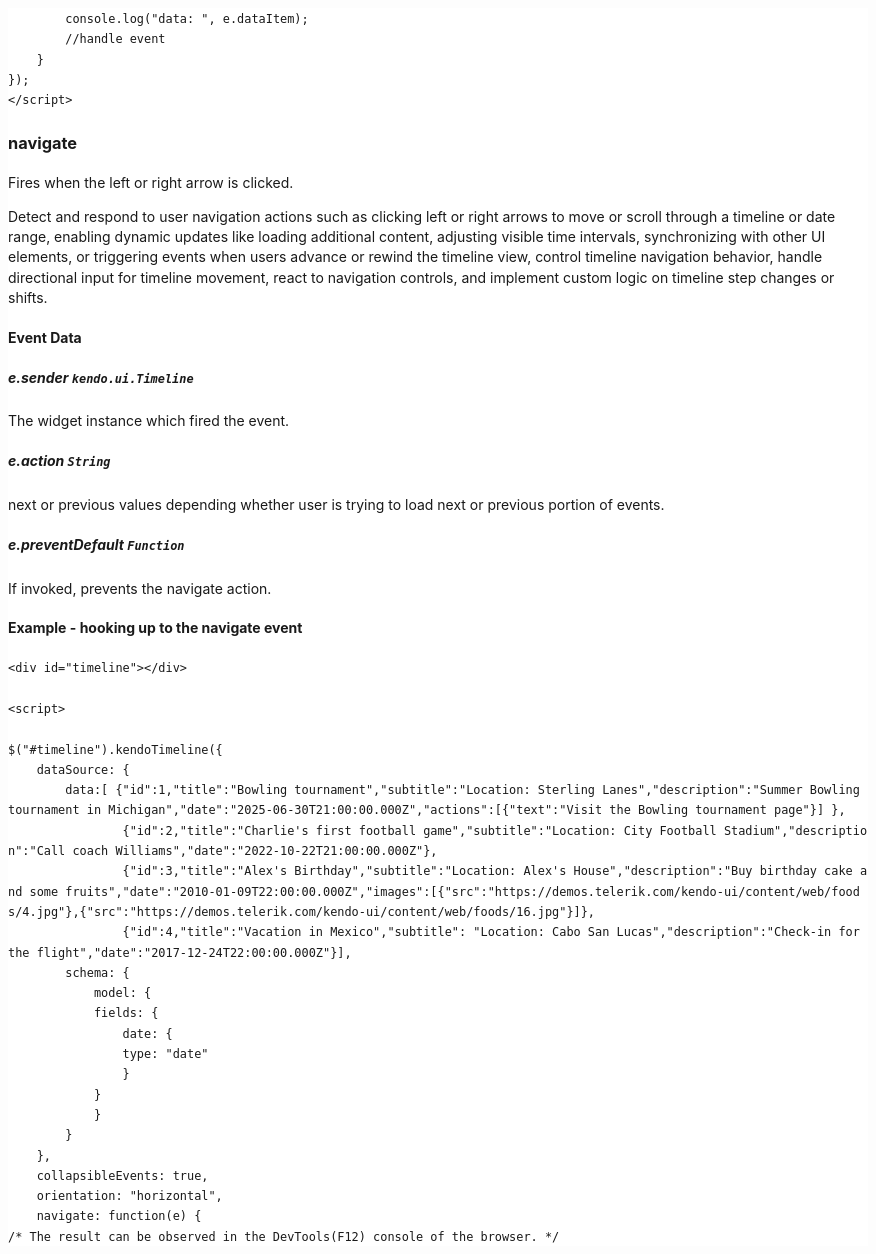             console.log("data: ", e.dataItem);
            //handle event
        }
    });
    </script>

### navigate

Fires when the left or right arrow is clicked.


<div class="meta-api-description">
Detect and respond to user navigation actions such as clicking left or right arrows to move or scroll through a timeline or date range, enabling dynamic updates like loading additional content, adjusting visible time intervals, synchronizing with other UI elements, or triggering events when users advance or rewind the timeline view, control timeline navigation behavior, handle directional input for timeline movement, react to navigation controls, and implement custom logic on timeline step changes or shifts.
</div>

#### Event Data

##### e.sender `kendo.ui.Timeline`

The widget instance which fired the event.

##### e.action `String`

next or previous values depending whether user is trying to load next or previous portion of events.

##### e.preventDefault `Function`

If invoked, prevents the navigate action.

#### Example - hooking up to the navigate event

    <div id="timeline"></div>

    <script>

    $("#timeline").kendoTimeline({
        dataSource: {
            data:[ {"id":1,"title":"Bowling tournament","subtitle":"Location: Sterling Lanes","description":"Summer Bowling tournament in Michigan","date":"2025-06-30T21:00:00.000Z","actions":[{"text":"Visit the Bowling tournament page"}] },
                    {"id":2,"title":"Charlie's first football game","subtitle":"Location: City Football Stadium","description":"Call coach Williams","date":"2022-10-22T21:00:00.000Z"},
                    {"id":3,"title":"Alex's Birthday","subtitle":"Location: Alex's House","description":"Buy birthday cake and some fruits","date":"2010-01-09T22:00:00.000Z","images":[{"src":"https://demos.telerik.com/kendo-ui/content/web/foods/4.jpg"},{"src":"https://demos.telerik.com/kendo-ui/content/web/foods/16.jpg"}]},
                    {"id":4,"title":"Vacation in Mexico","subtitle": "Location: Cabo San Lucas","description":"Check-in for the flight","date":"2017-12-24T22:00:00.000Z"}],
            schema: {
                model: {
                fields: {
                    date: {
                    type: "date"
                    }
                }
                }
            }
        },
        collapsibleEvents: true,
        orientation: "horizontal",
        navigate: function(e) {
	/* The result can be observed in the DevTools(F12) console of the browser. */